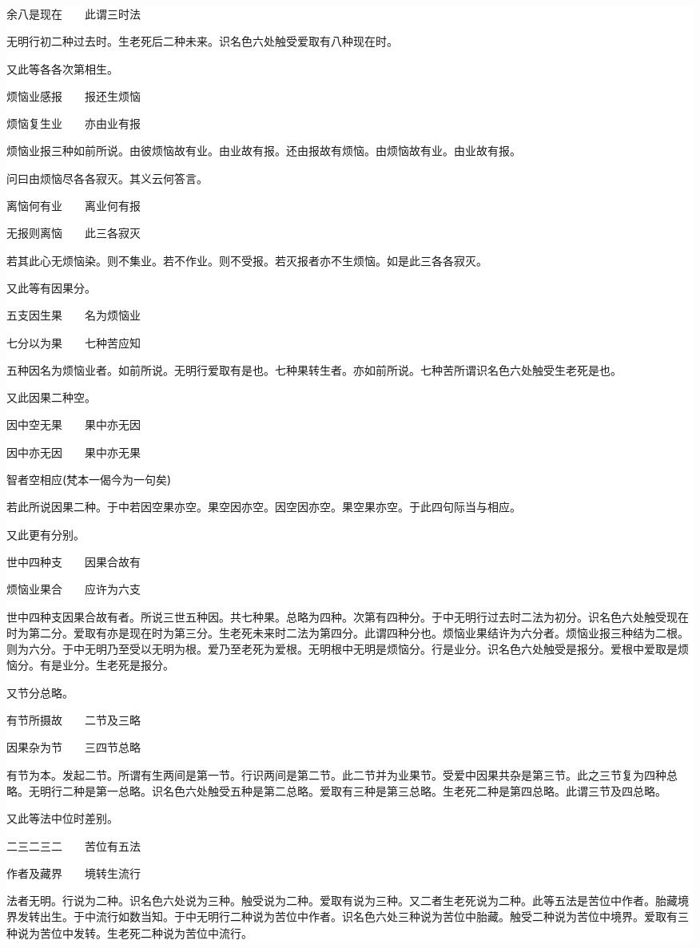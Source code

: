 余八是现在　　此谓三时法  

无明行初二种过去时。生老死后二种未来。识名色六处触受爱取有八种现在时。  

又此等各各次第相生。  

烦恼业感报　　报还生烦恼  

烦恼复生业　　亦由业有报  

烦恼业报三种如前所说。由彼烦恼故有业。由业故有报。还由报故有烦恼。由烦恼故有业。由业故有报。  

问曰由烦恼尽各各寂灭。其义云何答言。  

离恼何有业　　离业何有报  

无报则离恼　　此三各寂灭  

若其此心无烦恼染。则不集业。若不作业。则不受报。若灭报者亦不生烦恼。如是此三各各寂灭。  

又此等有因果分。  

五支因生果　　名为烦恼业  

七分以为果　　七种苦应知  

五种因名为烦恼业者。如前所说。无明行爱取有是也。七种果转生者。亦如前所说。七种苦所谓识名色六处触受生老死是也。  

又此因果二种空。  

因中空无果　　果中亦无因  

因中亦无因　　果中亦无果  

智者空相应(梵本一偈今为一句矣)  

若此所说因果二种。于中若因空果亦空。果空因亦空。因空因亦空。果空果亦空。于此四句际当与相应。  

又此更有分别。  

世中四种支　　因果合故有  

烦恼业果合　　应许为六支  

世中四种支因果合故有者。所说三世五种因。共七种果。总略为四种。次第有四种分。于中无明行过去时二法为初分。识名色六处触受现在时为第二分。爱取有亦是现在时为第三分。生老死未来时二法为第四分。此谓四种分也。烦恼业果结许为六分者。烦恼业报三种结为二根。则为六分。于中无明乃至受以无明为根。爱乃至老死为爱根。无明根中无明是烦恼分。行是业分。识名色六处触受是报分。爱根中爱取是烦恼分。有是业分。生老死是报分。  

又节分总略。  

有节所摄故　　二节及三略  

因果杂为节　　三四节总略  

有节为本。发起二节。所谓有生两间是第一节。行识两间是第二节。此二节并为业果节。受爱中因果共杂是第三节。此之三节复为四种总略。无明行二种是第一总略。识名色六处触受五种是第二总略。爱取有三种是第三总略。生老死二种是第四总略。此谓三节及四总略。  

又此等法中位时差别。  

二三二三二　　苦位有五法  

作者及藏界　　境转生流行  

法者无明。行说为二种。识名色六处说为三种。触受说为二种。爱取有说为三种。又二者生老死说为二种。此等五法是苦位中作者。胎藏境界发转出生。于中流行如数当知。于中无明行二种说为苦位中作者。识名色六处三种说为苦位中胎藏。触受二种说为苦位中境界。爱取有三种说为苦位中发转。生老死二种说为苦位中流行。  
